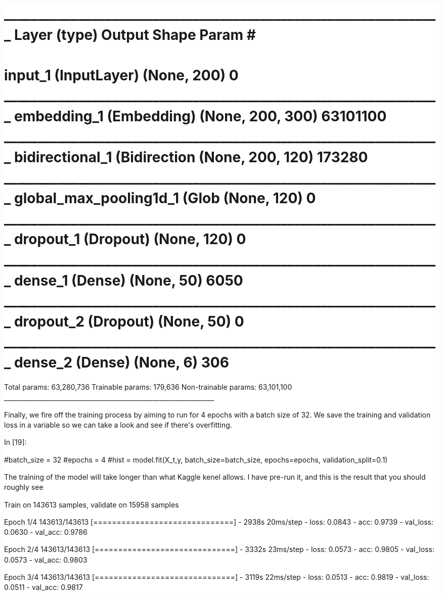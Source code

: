 \_\_\_\_\_\_\_\_\_\_\_\_\_\_\_\_\_\_\_\_\_\_\_\_\_\_\_\_\_\_\_\_\_\_\_\_\_\_\_\_\_\_\_\_\_\_\_\_\_\_\_\_\_\_\_\_\_\_\_\_\_\_\_\_\_
Layer (type)                 Output Shape              Param #   
=================================================================
input\_1 (InputLayer)         (None, 200)               0         
\_\_\_\_\_\_\_\_\_\_\_\_\_\_\_\_\_\_\_\_\_\_\_\_\_\_\_\_\_\_\_\_\_\_\_\_\_\_\_\_\_\_\_\_\_\_\_\_\_\_\_\_\_\_\_\_\_\_\_\_\_\_\_\_\_
embedding\_1 (Embedding)      (None, 200, 300)          63101100  
\_\_\_\_\_\_\_\_\_\_\_\_\_\_\_\_\_\_\_\_\_\_\_\_\_\_\_\_\_\_\_\_\_\_\_\_\_\_\_\_\_\_\_\_\_\_\_\_\_\_\_\_\_\_\_\_\_\_\_\_\_\_\_\_\_
bidirectional\_1 (Bidirection (None, 200, 120)          173280    
\_\_\_\_\_\_\_\_\_\_\_\_\_\_\_\_\_\_\_\_\_\_\_\_\_\_\_\_\_\_\_\_\_\_\_\_\_\_\_\_\_\_\_\_\_\_\_\_\_\_\_\_\_\_\_\_\_\_\_\_\_\_\_\_\_
global\_max\_pooling1d\_1 (Glob (None, 120)               0         
\_\_\_\_\_\_\_\_\_\_\_\_\_\_\_\_\_\_\_\_\_\_\_\_\_\_\_\_\_\_\_\_\_\_\_\_\_\_\_\_\_\_\_\_\_\_\_\_\_\_\_\_\_\_\_\_\_\_\_\_\_\_\_\_\_
dropout\_1 (Dropout)          (None, 120)               0         
\_\_\_\_\_\_\_\_\_\_\_\_\_\_\_\_\_\_\_\_\_\_\_\_\_\_\_\_\_\_\_\_\_\_\_\_\_\_\_\_\_\_\_\_\_\_\_\_\_\_\_\_\_\_\_\_\_\_\_\_\_\_\_\_\_
dense\_1 (Dense)              (None, 50)                6050      
\_\_\_\_\_\_\_\_\_\_\_\_\_\_\_\_\_\_\_\_\_\_\_\_\_\_\_\_\_\_\_\_\_\_\_\_\_\_\_\_\_\_\_\_\_\_\_\_\_\_\_\_\_\_\_\_\_\_\_\_\_\_\_\_\_
dropout\_2 (Dropout)          (None, 50)                0         
\_\_\_\_\_\_\_\_\_\_\_\_\_\_\_\_\_\_\_\_\_\_\_\_\_\_\_\_\_\_\_\_\_\_\_\_\_\_\_\_\_\_\_\_\_\_\_\_\_\_\_\_\_\_\_\_\_\_\_\_\_\_\_\_\_
dense\_2 (Dense)              (None, 6)                 306       
=================================================================
Total params: 63,280,736
Trainable params: 179,636
Non-trainable params: 63,101,100
\_\_\_\_\_\_\_\_\_\_\_\_\_\_\_\_\_\_\_\_\_\_\_\_\_\_\_\_\_\_\_\_\_\_\_\_\_\_\_\_\_\_\_\_\_\_\_\_\_\_\_\_\_\_\_\_\_\_\_\_\_\_\_\_\_

Finally, we fire off the training process by aiming to run for 4 epochs with a batch size of 32. We save the training and validation loss in a variable so we can take a look and see if there's overfitting.

In \[19\]:

#batch\_size = 32
#epochs = 4
#hist = model.fit(X\_t,y, batch\_size=batch\_size, epochs=epochs, validation\_split=0.1)

The training of the model will take longer than what Kaggle kenel allows. I have pre-run it, and this is the result that you should roughly see

Train on 143613 samples, validate on 15958 samples

Epoch 1/4 143613/143613 \[==============================\] - 2938s 20ms/step - loss: 0.0843 - acc: 0.9739 - val\_loss: 0.0630 - val\_acc: 0.9786

Epoch 2/4 143613/143613 \[==============================\] - 3332s 23ms/step - loss: 0.0573 - acc: 0.9805 - val\_loss: 0.0573 - val\_acc: 0.9803

Epoch 3/4 143613/143613 \[==============================\] - 3119s 22ms/step - loss: 0.0513 - acc: 0.9819 - val\_loss: 0.0511 - val\_acc: 0.9817
